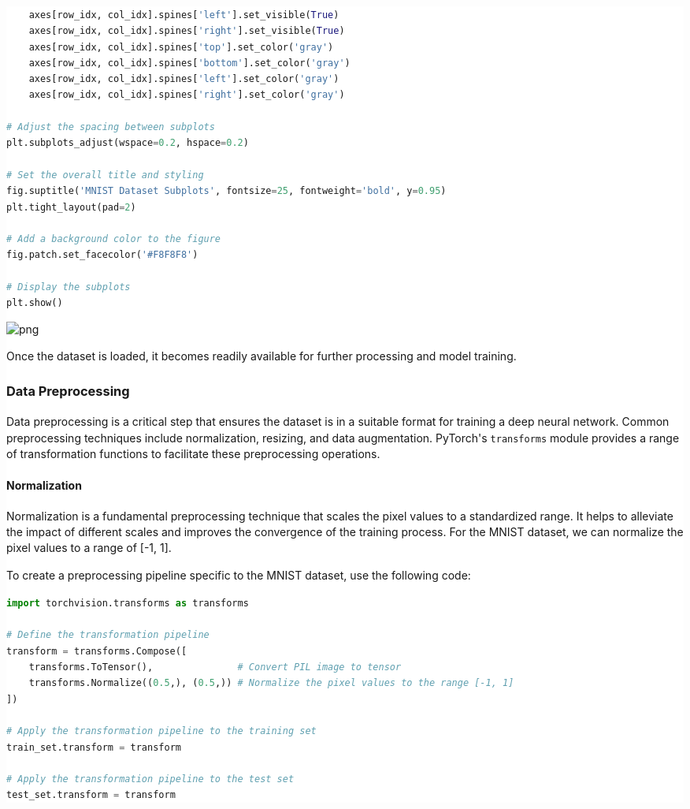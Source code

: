 ```python
    axes[row_idx, col_idx].spines['left'].set_visible(True)
    axes[row_idx, col_idx].spines['right'].set_visible(True)
    axes[row_idx, col_idx].spines['top'].set_color('gray')
    axes[row_idx, col_idx].spines['bottom'].set_color('gray')
    axes[row_idx, col_idx].spines['left'].set_color('gray')
    axes[row_idx, col_idx].spines['right'].set_color('gray')

# Adjust the spacing between subplots
plt.subplots_adjust(wspace=0.2, hspace=0.2)

# Set the overall title and styling
fig.suptitle('MNIST Dataset Subplots', fontsize=25, fontweight='bold', y=0.95)
plt.tight_layout(pad=2)

# Add a background color to the figure
fig.patch.set_facecolor('#F8F8F8')

# Display the subplots
plt.show()
```

![png](/PyTorch/mnist.png)

Once the dataset is loaded, it becomes readily available for further processing and model training.

### Data Preprocessing

Data preprocessing is a critical step that ensures the dataset is in a suitable format for training a deep neural network. Common preprocessing techniques include normalization, resizing, and data augmentation. PyTorch's `transforms` module provides a range of transformation functions to facilitate these preprocessing operations.

#### Normalization

Normalization is a fundamental preprocessing technique that scales the pixel values to a standardized range. It helps to alleviate the impact of different scales and improves the convergence of the training process. For the MNIST dataset, we can normalize the pixel values to a range of [-1, 1].

To create a preprocessing pipeline specific to the MNIST dataset, use the following code:

```python
import torchvision.transforms as transforms

# Define the transformation pipeline
transform = transforms.Compose([
    transforms.ToTensor(),               # Convert PIL image to tensor
    transforms.Normalize((0.5,), (0.5,)) # Normalize the pixel values to the range [-1, 1]
])

# Apply the transformation pipeline to the training set
train_set.transform = transform

# Apply the transformation pipeline to the test set
test_set.transform = transform
```
